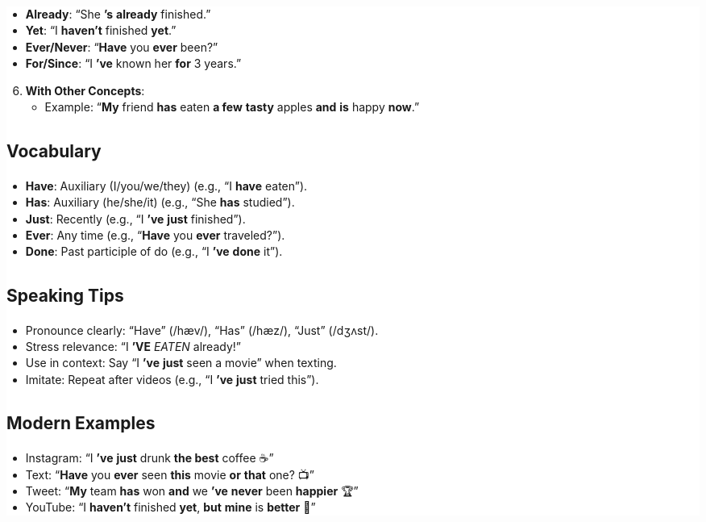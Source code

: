    - **Already**: “She **’s** **already** finished.”  
   - **Yet**: “I **haven’t** finished **yet**.”  
   - **Ever/Never**: “**Have** you **ever** been?”  
   - **For/Since**: “I **’ve** known her **for** 3 years.”  
6. **With Other Concepts**:  
   - Example: “**My** friend **has** eaten **a few** **tasty** apples **and** **is** happy **now**.”  

## Vocabulary
- **Have**: Auxiliary (I/you/we/they) (e.g., “I **have** eaten”).  
- **Has**: Auxiliary (he/she/it) (e.g., “She **has** studied”).  
- **Just**: Recently (e.g., “I **’ve** **just** finished”).  
- **Ever**: Any time (e.g., “**Have** you **ever** traveled?”).  
- **Done**: Past participle of do (e.g., “I **’ve** **done** it”).  

## Speaking Tips
- Pronounce clearly: “Have” (/hæv/), “Has” (/hæz/), “Just” (/dʒʌst/).  
- Stress relevance: “I **’VE** *EATEN* already!”  
- Use in context: Say “I **’ve** **just** seen a movie” when texting.  
- Imitate: Repeat after videos (e.g., “I **’ve** **just** tried this”).  

## Modern Examples
- Instagram: “I **’ve** **just** drunk **the best** coffee ☕”  
- Text: “**Have** you **ever** seen **this** movie **or** **that** one? 📺”  
- Tweet: “**My** team **has** won **and** we **’ve** **never** been **happier** 🏆”  
- YouTube: “I **haven’t** finished **yet**, **but** **mine** is **better** 🎥”
